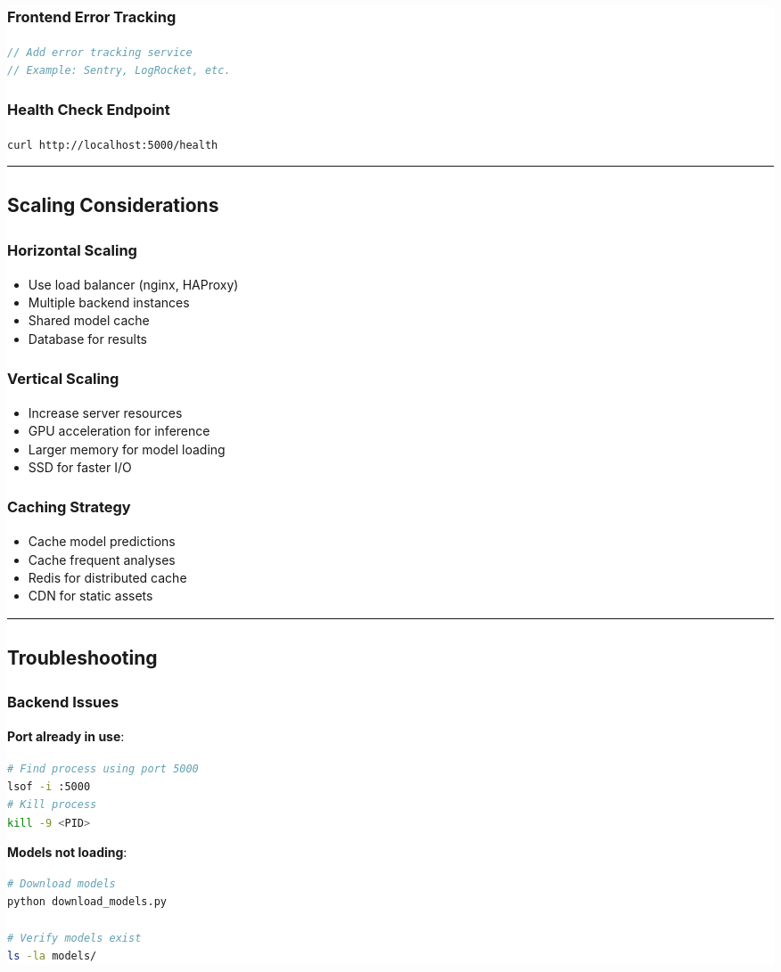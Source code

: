 ### Frontend Error Tracking
```javascript
// Add error tracking service
// Example: Sentry, LogRocket, etc.
```

### Health Check Endpoint
```bash
curl http://localhost:5000/health
```

---

## Scaling Considerations

### Horizontal Scaling
- Use load balancer (nginx, HAProxy)
- Multiple backend instances
- Shared model cache
- Database for results

### Vertical Scaling
- Increase server resources
- GPU acceleration for inference
- Larger memory for model loading
- SSD for faster I/O

### Caching Strategy
- Cache model predictions
- Cache frequent analyses
- Redis for distributed cache
- CDN for static assets

---

## Troubleshooting

### Backend Issues

**Port already in use**:
```bash
# Find process using port 5000
lsof -i :5000
# Kill process
kill -9 <PID>
```

**Models not loading**:
```bash
# Download models
python download_models.py

# Verify models exist
ls -la models/
```
